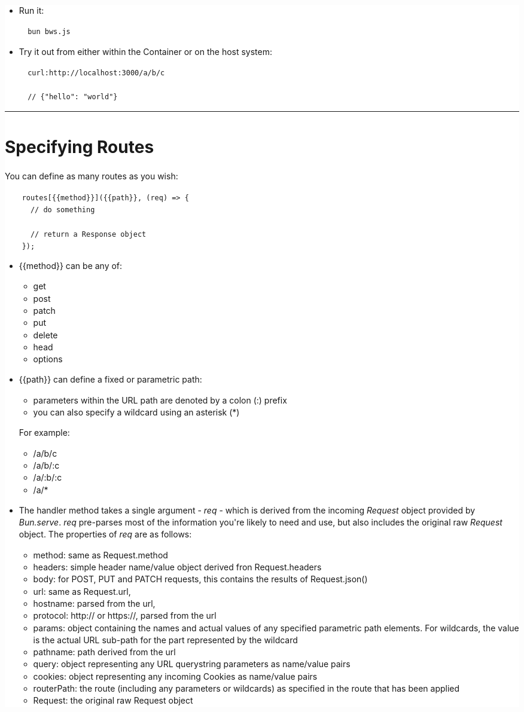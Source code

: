 - Run it:

        bun bws.js

- Try it out from either within the Container or on the host system:

        curl:http://localhost:3000/a/b/c

        // {"hello": "world"}


----

# Specifying Routes

You can define as many routes as you wish:

        routes[{{method}}]({{path}}, (req) => {
          // do something

          // return a Response object
        });

- {{method}} can be any of:

  - get
  - post
  - patch
  - put
  - delete
  - head
  - options

- {{path}} can define a fixed or parametric path:

  - parameters within the URL path are denoted by a colon (:) prefix
  - you can also specify a wildcard using an asterisk (*)

  For example:

  - /a/b/c
  - /a/b/:c
  - /a/:b/:c
  - /a/*

- The handler method takes a single argument - *req* - which is derived from the incoming *Request* object provided by *Bun.serve*.  *req* pre-parses most of the information you're likely to need and use, but also includes the original raw *Request* object.  The properties of *req* are as follows:

  - method: same as Request.method
  - headers: simple header name/value object derived fron Request.headers
  - body: for POST, PUT and PATCH requests, this contains the results of Request.json()
  - url: same as Request.url,
  - hostname: parsed from the url,
  - protocol: http:// or https://, parsed from the url
  - params: object containing the names and actual values of any specified parametric path elements.  For wildcards, the value is the actual URL sub-path for the part represented by the wildcard
  - pathname: path derived from the url
  - query: object representing any URL querystring parameters as name/value pairs
  - cookies: object representing any incoming Cookies as name/value pairs
  - routerPath: the route (including any parameters or wildcards) as specified in the route that has been applied
  - Request: the original raw Request object
